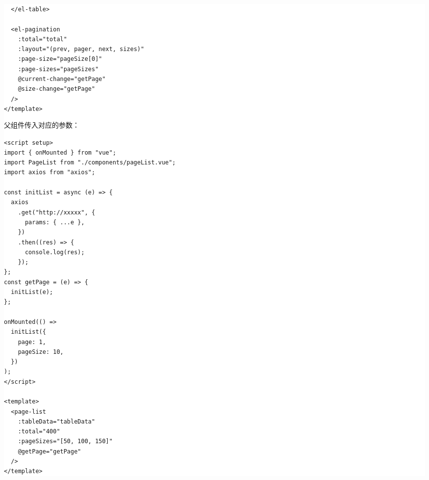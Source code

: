 ```vue
  </el-table>

  <el-pagination
    :total="total"
    :layout="(prev, pager, next, sizes)"
    :page-size="pageSize[0]"
    :page-sizes="pageSizes"
    @current-change="getPage"
    @size-change="getPage"
  />
</template>
```

父组件传入对应的参数：

```vue
<script setup>
import { onMounted } from "vue";
import PageList from "./components/pageList.vue";
import axios from "axios";

const initList = async (e) => {
  axios
    .get("http://xxxxx", {
      params: { ...e },
    })
    .then((res) => {
      console.log(res);
    });
};
const getPage = (e) => {
  initList(e);
};

onMounted(() =>
  initList({
    page: 1,
    pageSize: 10,
  })
);
</script>

<template>
  <page-list
    :tableData="tableData"
    :total="400"
    :pageSizes="[50, 100, 150]"
    @getPage="getPage"
  />
</template>
```
